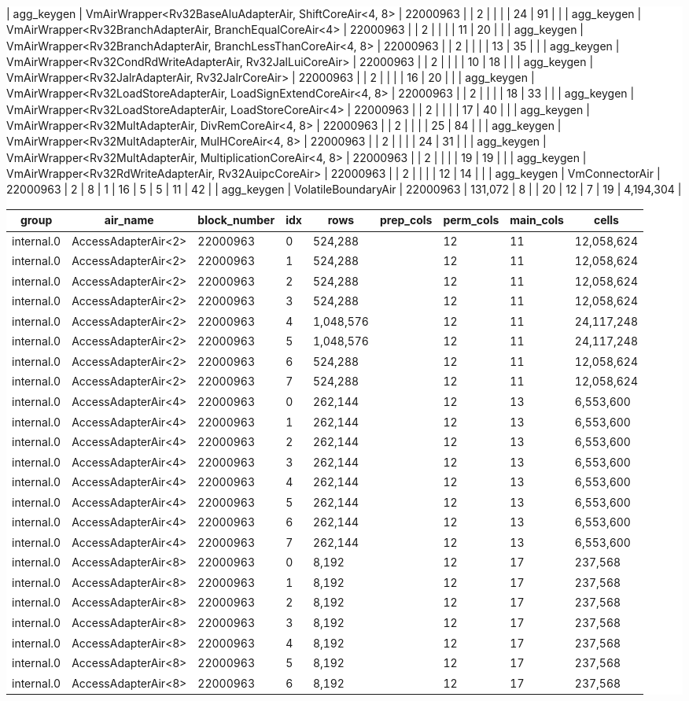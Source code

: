 | agg_keygen | VmAirWrapper<Rv32BaseAluAdapterAir, ShiftCoreAir<4, 8> | 22000963 |  | 2 |  |  |  | 24 | 91 |  | 
| agg_keygen | VmAirWrapper<Rv32BranchAdapterAir, BranchEqualCoreAir<4> | 22000963 |  | 2 |  |  |  | 11 | 20 |  | 
| agg_keygen | VmAirWrapper<Rv32BranchAdapterAir, BranchLessThanCoreAir<4, 8> | 22000963 |  | 2 |  |  |  | 13 | 35 |  | 
| agg_keygen | VmAirWrapper<Rv32CondRdWriteAdapterAir, Rv32JalLuiCoreAir> | 22000963 |  | 2 |  |  |  | 10 | 18 |  | 
| agg_keygen | VmAirWrapper<Rv32JalrAdapterAir, Rv32JalrCoreAir> | 22000963 |  | 2 |  |  |  | 16 | 20 |  | 
| agg_keygen | VmAirWrapper<Rv32LoadStoreAdapterAir, LoadSignExtendCoreAir<4, 8> | 22000963 |  | 2 |  |  |  | 18 | 33 |  | 
| agg_keygen | VmAirWrapper<Rv32LoadStoreAdapterAir, LoadStoreCoreAir<4> | 22000963 |  | 2 |  |  |  | 17 | 40 |  | 
| agg_keygen | VmAirWrapper<Rv32MultAdapterAir, DivRemCoreAir<4, 8> | 22000963 |  | 2 |  |  |  | 25 | 84 |  | 
| agg_keygen | VmAirWrapper<Rv32MultAdapterAir, MulHCoreAir<4, 8> | 22000963 |  | 2 |  |  |  | 24 | 31 |  | 
| agg_keygen | VmAirWrapper<Rv32MultAdapterAir, MultiplicationCoreAir<4, 8> | 22000963 |  | 2 |  |  |  | 19 | 19 |  | 
| agg_keygen | VmAirWrapper<Rv32RdWriteAdapterAir, Rv32AuipcCoreAir> | 22000963 |  | 2 |  |  |  | 12 | 14 |  | 
| agg_keygen | VmConnectorAir | 22000963 | 2 | 8 | 1 | 16 | 5 | 5 | 11 | 42 | 
| agg_keygen | VolatileBoundaryAir | 22000963 | 131,072 | 8 |  | 20 | 12 | 7 | 19 | 4,194,304 | 

| group | air_name | block_number | idx | rows | prep_cols | perm_cols | main_cols | cells |
| --- | --- | --- | --- | --- | --- | --- | --- | --- |
| internal.0 | AccessAdapterAir<2> | 22000963 | 0 | 524,288 |  | 12 | 11 | 12,058,624 | 
| internal.0 | AccessAdapterAir<2> | 22000963 | 1 | 524,288 |  | 12 | 11 | 12,058,624 | 
| internal.0 | AccessAdapterAir<2> | 22000963 | 2 | 524,288 |  | 12 | 11 | 12,058,624 | 
| internal.0 | AccessAdapterAir<2> | 22000963 | 3 | 524,288 |  | 12 | 11 | 12,058,624 | 
| internal.0 | AccessAdapterAir<2> | 22000963 | 4 | 1,048,576 |  | 12 | 11 | 24,117,248 | 
| internal.0 | AccessAdapterAir<2> | 22000963 | 5 | 1,048,576 |  | 12 | 11 | 24,117,248 | 
| internal.0 | AccessAdapterAir<2> | 22000963 | 6 | 524,288 |  | 12 | 11 | 12,058,624 | 
| internal.0 | AccessAdapterAir<2> | 22000963 | 7 | 524,288 |  | 12 | 11 | 12,058,624 | 
| internal.0 | AccessAdapterAir<4> | 22000963 | 0 | 262,144 |  | 12 | 13 | 6,553,600 | 
| internal.0 | AccessAdapterAir<4> | 22000963 | 1 | 262,144 |  | 12 | 13 | 6,553,600 | 
| internal.0 | AccessAdapterAir<4> | 22000963 | 2 | 262,144 |  | 12 | 13 | 6,553,600 | 
| internal.0 | AccessAdapterAir<4> | 22000963 | 3 | 262,144 |  | 12 | 13 | 6,553,600 | 
| internal.0 | AccessAdapterAir<4> | 22000963 | 4 | 262,144 |  | 12 | 13 | 6,553,600 | 
| internal.0 | AccessAdapterAir<4> | 22000963 | 5 | 262,144 |  | 12 | 13 | 6,553,600 | 
| internal.0 | AccessAdapterAir<4> | 22000963 | 6 | 262,144 |  | 12 | 13 | 6,553,600 | 
| internal.0 | AccessAdapterAir<4> | 22000963 | 7 | 262,144 |  | 12 | 13 | 6,553,600 | 
| internal.0 | AccessAdapterAir<8> | 22000963 | 0 | 8,192 |  | 12 | 17 | 237,568 | 
| internal.0 | AccessAdapterAir<8> | 22000963 | 1 | 8,192 |  | 12 | 17 | 237,568 | 
| internal.0 | AccessAdapterAir<8> | 22000963 | 2 | 8,192 |  | 12 | 17 | 237,568 | 
| internal.0 | AccessAdapterAir<8> | 22000963 | 3 | 8,192 |  | 12 | 17 | 237,568 | 
| internal.0 | AccessAdapterAir<8> | 22000963 | 4 | 8,192 |  | 12 | 17 | 237,568 | 
| internal.0 | AccessAdapterAir<8> | 22000963 | 5 | 8,192 |  | 12 | 17 | 237,568 | 
| internal.0 | AccessAdapterAir<8> | 22000963 | 6 | 8,192 |  | 12 | 17 | 237,568 | 